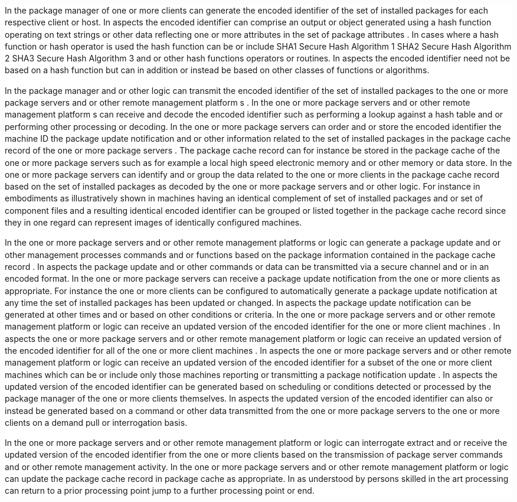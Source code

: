 In the package manager of one or more clients can generate the encoded identifier of the set of installed packages for each respective client or host. In aspects the encoded identifier can comprise an output or object generated using a hash function operating on text strings or other data reflecting one or more attributes in the set of package attributes . In cases where a hash function or hash operator is used the hash function can be or include SHA1 Secure Hash Algorithm 1 SHA2 Secure Hash Algorithm 2 SHA3 Secure Hash Algorithm 3 and or other hash functions operators or routines. In aspects the encoded identifier need not be based on a hash function but can in addition or instead be based on other classes of functions or algorithms.

In the package manager and or other logic can transmit the encoded identifier of the set of installed packages to the one or more package servers and or other remote management platform s . In the one or more package servers and or other remote management platform s can receive and decode the encoded identifier such as performing a lookup against a hash table and or performing other processing or decoding. In the one or more package servers can order and or store the encoded identifier the machine ID the package update notification and or other information related to the set of installed packages in the package cache record of the one or more package servers . The package cache record can for instance be stored in the package cache of the one or more package servers such as for example a local high speed electronic memory and or other memory or data store. In the one or more package servers can identify and or group the data related to the one or more clients in the package cache record based on the set of installed packages as decoded by the one or more package servers and or other logic. For instance in embodiments as illustratively shown in machines having an identical complement of set of installed packages and or set of component files and a resulting identical encoded identifier can be grouped or listed together in the package cache record since they in one regard can represent images of identically configured machines.

In the one or more package servers and or other remote management platforms or logic can generate a package update and or other management processes commands and or functions based on the package information contained in the package cache record . In aspects the package update and or other commands or data can be transmitted via a secure channel and or in an encoded format. In the one or more package servers can receive a package update notification from the one or more clients as appropriate. For instance the one or more clients can be configured to automatically generate a package update notification at any time the set of installed packages has been updated or changed. In aspects the package update notification can be generated at other times and or based on other conditions or criteria. In the one or more package servers and or other remote management platform or logic can receive an updated version of the encoded identifier for the one or more client machines . In aspects the one or more package servers and or other remote management platform or logic can receive an updated version of the encoded identifier for all of the one or more client machines . In aspects the one or more package servers and or other remote management platform or logic can receive an updated version of the encoded identifier for a subset of the one or more client machines which can be or include only those machines reporting or transmitting a package notification update . In aspects the updated version of the encoded identifier can be generated based on scheduling or conditions detected or processed by the package manager of the one or more clients themselves. In aspects the updated version of the encoded identifier can also or instead be generated based on a command or other data transmitted from the one or more package servers to the one or more clients on a demand pull or interrogation basis.

In the one or more package servers and or other remote management platform or logic can interrogate extract and or receive the updated version of the encoded identifier from the one or more clients based on the transmission of package server commands and or other remote management activity. In the one or more package servers and or other remote management platform or logic can update the package cache record in package cache as appropriate. In as understood by persons skilled in the art processing can return to a prior processing point jump to a further processing point or end.
